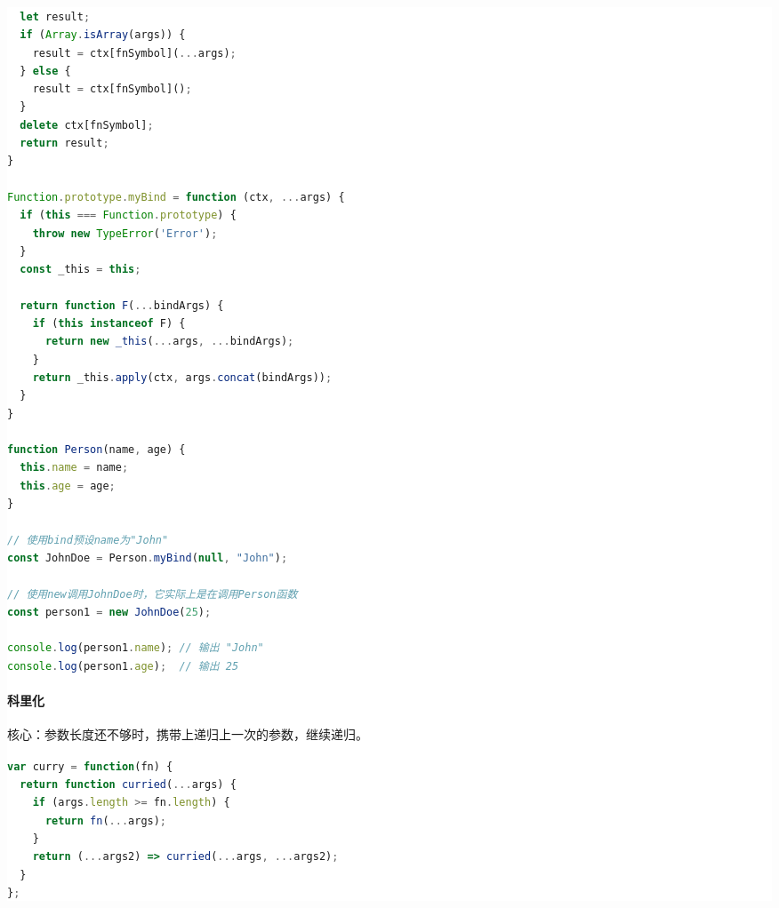 ```javascript
  let result;
  if (Array.isArray(args)) {
    result = ctx[fnSymbol](...args);
  } else {
    result = ctx[fnSymbol]();
  }
  delete ctx[fnSymbol];
  return result;
}

Function.prototype.myBind = function (ctx, ...args) {
  if (this === Function.prototype) {
    throw new TypeError('Error');
  }
  const _this = this;

  return function F(...bindArgs) {
    if (this instanceof F) {
      return new _this(...args, ...bindArgs);
    }
    return _this.apply(ctx, args.concat(bindArgs));
  }
}

function Person(name, age) {
  this.name = name;
  this.age = age;
}

// 使用bind预设name为"John"
const JohnDoe = Person.myBind(null, "John");

// 使用new调用JohnDoe时，它实际上是在调用Person函数
const person1 = new JohnDoe(25);

console.log(person1.name); // 输出 "John"
console.log(person1.age);  // 输出 25
```

#### 科里化
核心：参数长度还不够时，携带上递归上一次的参数，继续递归。

```javascript
var curry = function(fn) {
  return function curried(...args) {
    if (args.length >= fn.length) {
      return fn(...args);
    }
    return (...args2) => curried(...args, ...args2);
  }
};
```
